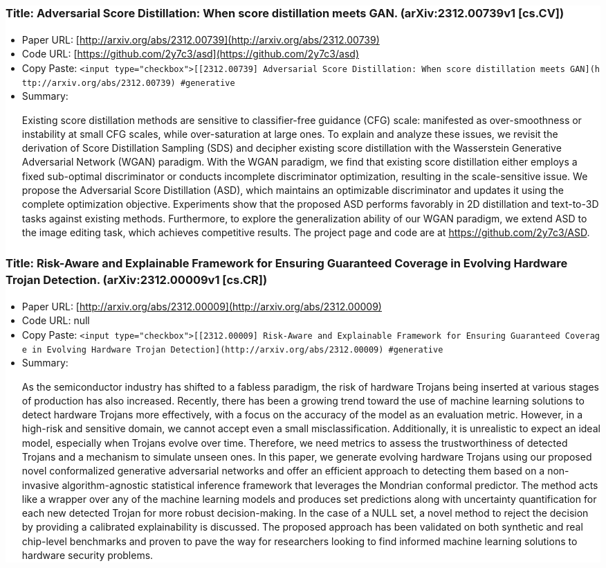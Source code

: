 ### Title: Adversarial Score Distillation: When score distillation meets GAN. (arXiv:2312.00739v1 [cs.CV])
* Paper URL: [http://arxiv.org/abs/2312.00739](http://arxiv.org/abs/2312.00739)
* Code URL: [https://github.com/2y7c3/asd](https://github.com/2y7c3/asd)
* Copy Paste: `<input type="checkbox">[[2312.00739] Adversarial Score Distillation: When score distillation meets GAN](http://arxiv.org/abs/2312.00739) #generative`
* Summary: <p>Existing score distillation methods are sensitive to classifier-free guidance
(CFG) scale: manifested as over-smoothness or instability at small CFG scales,
while over-saturation at large ones. To explain and analyze these issues, we
revisit the derivation of Score Distillation Sampling (SDS) and decipher
existing score distillation with the Wasserstein Generative Adversarial Network
(WGAN) paradigm. With the WGAN paradigm, we find that existing score
distillation either employs a fixed sub-optimal discriminator or conducts
incomplete discriminator optimization, resulting in the scale-sensitive issue.
We propose the Adversarial Score Distillation (ASD), which maintains an
optimizable discriminator and updates it using the complete optimization
objective. Experiments show that the proposed ASD performs favorably in 2D
distillation and text-to-3D tasks against existing methods. Furthermore, to
explore the generalization ability of our WGAN paradigm, we extend ASD to the
image editing task, which achieves competitive results. The project page and
code are at https://github.com/2y7c3/ASD.
</p>

### Title: Risk-Aware and Explainable Framework for Ensuring Guaranteed Coverage in Evolving Hardware Trojan Detection. (arXiv:2312.00009v1 [cs.CR])
* Paper URL: [http://arxiv.org/abs/2312.00009](http://arxiv.org/abs/2312.00009)
* Code URL: null
* Copy Paste: `<input type="checkbox">[[2312.00009] Risk-Aware and Explainable Framework for Ensuring Guaranteed Coverage in Evolving Hardware Trojan Detection](http://arxiv.org/abs/2312.00009) #generative`
* Summary: <p>As the semiconductor industry has shifted to a fabless paradigm, the risk of
hardware Trojans being inserted at various stages of production has also
increased. Recently, there has been a growing trend toward the use of machine
learning solutions to detect hardware Trojans more effectively, with a focus on
the accuracy of the model as an evaluation metric. However, in a high-risk and
sensitive domain, we cannot accept even a small misclassification.
Additionally, it is unrealistic to expect an ideal model, especially when
Trojans evolve over time. Therefore, we need metrics to assess the
trustworthiness of detected Trojans and a mechanism to simulate unseen ones. In
this paper, we generate evolving hardware Trojans using our proposed novel
conformalized generative adversarial networks and offer an efficient approach
to detecting them based on a non-invasive algorithm-agnostic statistical
inference framework that leverages the Mondrian conformal predictor. The method
acts like a wrapper over any of the machine learning models and produces set
predictions along with uncertainty quantification for each new detected Trojan
for more robust decision-making. In the case of a NULL set, a novel method to
reject the decision by providing a calibrated explainability is discussed. The
proposed approach has been validated on both synthetic and real chip-level
benchmarks and proven to pave the way for researchers looking to find informed
machine learning solutions to hardware security problems.
</p>
